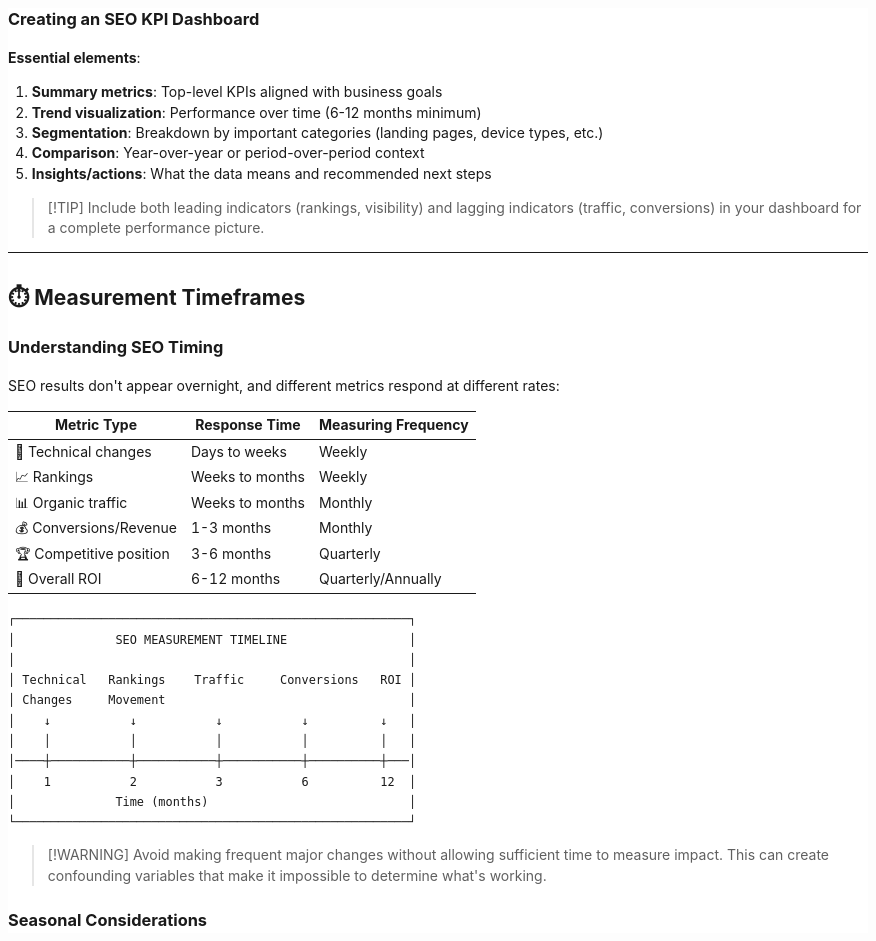 ```
```

### Creating an SEO KPI Dashboard

**Essential elements**:
1. **Summary metrics**: Top-level KPIs aligned with business goals
2. **Trend visualization**: Performance over time (6-12 months minimum)
3. **Segmentation**: Breakdown by important categories (landing pages, device types, etc.)
4. **Comparison**: Year-over-year or period-over-period context
5. **Insights/actions**: What the data means and recommended next steps

> [!TIP] Include both leading indicators (rankings, visibility) and lagging indicators (traffic, conversions) in your dashboard for a complete performance picture.

---

## ⏱️ Measurement Timeframes

### Understanding SEO Timing

SEO results don't appear overnight, and different metrics respond at different rates:

| Metric Type | Response Time | Measuring Frequency |
|-------------|---------------|---------------------|
| 🔧 Technical changes | Days to weeks | Weekly |
| 📈 Rankings | Weeks to months | Weekly |
| 📊 Organic traffic | Weeks to months | Monthly |
| 💰 Conversions/Revenue | 1-3 months | Monthly |
| 🏆 Competitive position | 3-6 months | Quarterly |
| 💼 Overall ROI | 6-12 months | Quarterly/Annually |

```
┌───────────────────────────────────────────────────────┐
│              SEO MEASUREMENT TIMELINE                 │
│                                                       │
│ Technical   Rankings    Traffic     Conversions   ROI │
│ Changes     Movement                                  │
│    ↓           ↓           ↓           ↓          ↓   │
│    │           │           │           │          │   │
│────┼───────────┼───────────┼───────────┼──────────┼───│
│    1           2           3           6          12  │
│              Time (months)                            │
└───────────────────────────────────────────────────────┘
```

> [!WARNING] Avoid making frequent major changes without allowing sufficient time to measure impact. This can create confounding variables that make it impossible to determine what's working.

### Seasonal Considerations
